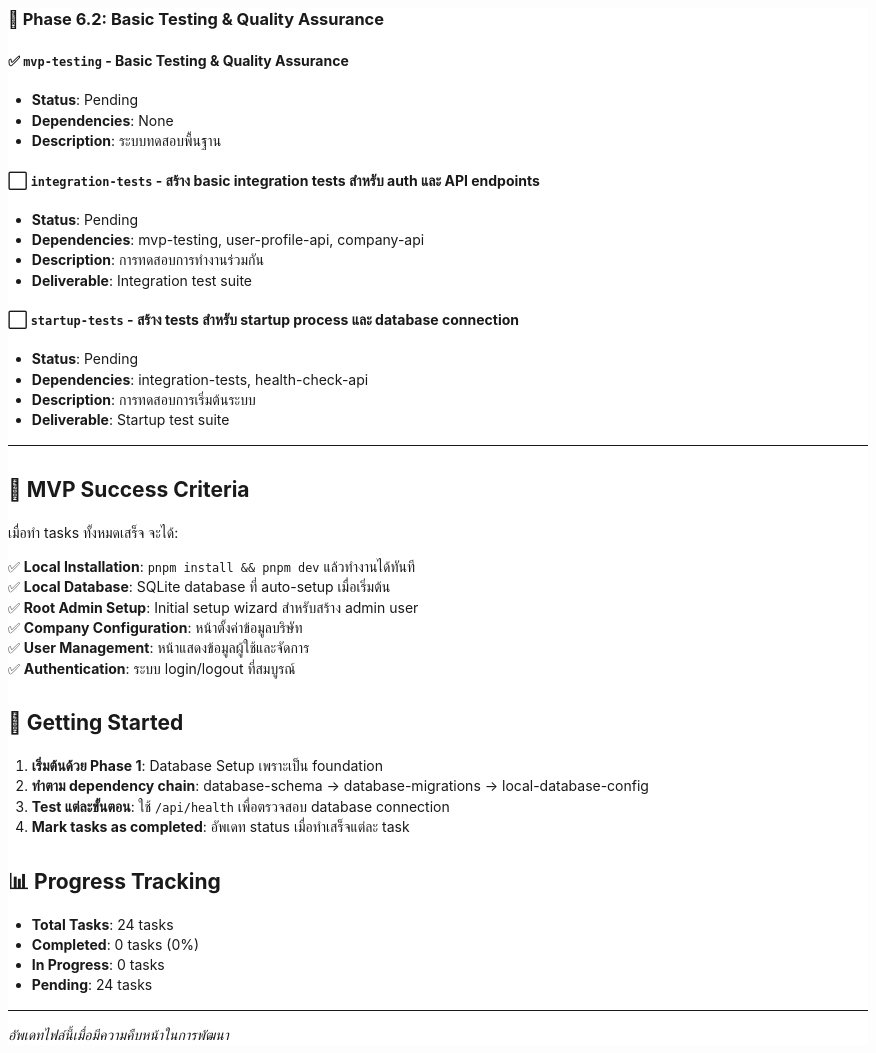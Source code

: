 ### 🧪 **Phase 6.2: Basic Testing & Quality Assurance**

#### ✅ `mvp-testing` - Basic Testing & Quality Assurance
- **Status**: Pending
- **Dependencies**: None
- **Description**: ระบบทดสอบพื้นฐาน

#### ⬜ `integration-tests` - สร้าง basic integration tests สำหรับ auth และ API endpoints
- **Status**: Pending
- **Dependencies**: mvp-testing, user-profile-api, company-api
- **Description**: การทดสอบการทำงานร่วมกัน
- **Deliverable**: Integration test suite

#### ⬜ `startup-tests` - สร้าง tests สำหรับ startup process และ database connection
- **Status**: Pending
- **Dependencies**: integration-tests, health-check-api
- **Description**: การทดสอบการเริ่มต้นระบบ
- **Deliverable**: Startup test suite

---

## 🏁 **MVP Success Criteria**

เมื่อทำ tasks ทั้งหมดเสร็จ จะได้:

✅ **Local Installation**: `pnpm install && pnpm dev` แล้วทำงานได้ทันที  
✅ **Local Database**: SQLite database ที่ auto-setup เมื่อเริ่มต้น  
✅ **Root Admin Setup**: Initial setup wizard สำหรับสร้าง admin user  
✅ **Company Configuration**: หน้าตั้งค่าข้อมูลบริษัท  
✅ **User Management**: หน้าแสดงข้อมูลผู้ใช้และจัดการ  
✅ **Authentication**: ระบบ login/logout ที่สมบูรณ์  

## 🚦 **Getting Started**

1. **เริ่มต้นด้วย Phase 1**: Database Setup เพราะเป็น foundation
2. **ทำตาม dependency chain**: database-schema → database-migrations → local-database-config
3. **Test แต่ละขั้นตอน**: ใช้ `/api/health` เพื่อตรวจสอบ database connection
4. **Mark tasks as completed**: อัพเดท status เมื่อทำเสร็จแต่ละ task

## 📊 **Progress Tracking**

- **Total Tasks**: 24 tasks
- **Completed**: 0 tasks (0%)
- **In Progress**: 0 tasks
- **Pending**: 24 tasks

---

*อัพเดทไฟล์นี้เมื่อมีความคืบหน้าในการพัฒนา* 